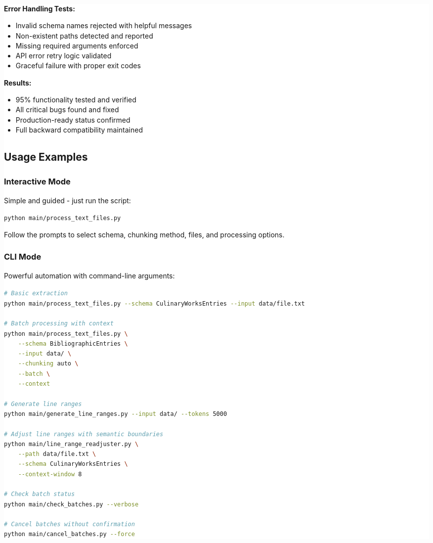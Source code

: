 **Error Handling Tests:**
- Invalid schema names rejected with helpful messages
- Non-existent paths detected and reported
- Missing required arguments enforced
- API error retry logic validated
- Graceful failure with proper exit codes

**Results:**
- 95% functionality tested and verified
- All critical bugs found and fixed
- Production-ready status confirmed
- Full backward compatibility maintained

## Usage Examples

### Interactive Mode

Simple and guided - just run the script:

```bash
python main/process_text_files.py
```

Follow the prompts to select schema, chunking method, files, and processing options.

### CLI Mode

Powerful automation with command-line arguments:

```bash
# Basic extraction
python main/process_text_files.py --schema CulinaryWorksEntries --input data/file.txt

# Batch processing with context
python main/process_text_files.py \
    --schema BibliographicEntries \
    --input data/ \
    --chunking auto \
    --batch \
    --context

# Generate line ranges
python main/generate_line_ranges.py --input data/ --tokens 5000

# Adjust line ranges with semantic boundaries
python main/line_range_readjuster.py \
    --path data/file.txt \
    --schema CulinaryWorksEntries \
    --context-window 8

# Check batch status
python main/check_batches.py --verbose

# Cancel batches without confirmation
python main/cancel_batches.py --force
```
